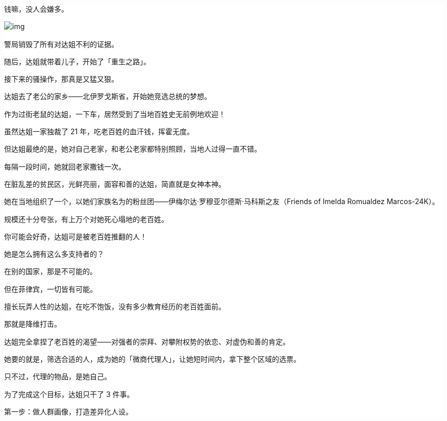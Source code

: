 
钱嘛，没人会嫌多。


![img](https://picx.zhimg.com/v2-e6350aec6e9c6f7adaaadfb47cc3eed2.webp)

警局销毁了所有对达姐不利的证据。


随后，达姐就带着儿子，开始了「重生之路」。


接下来的骚操作，那真是又猛又狠。


达姐去了老公的家乡——北伊罗戈斯省，开始她竞选总统的梦想。


作为过街老鼠的达姐，一下车，居然受到了当地百姓史无前例地欢迎！


虽然达姐一家独裁了 21 年，吃老百姓的血汗钱，挥霍无度。


但达姐最绝的是，她对自己老家，和老公老家都特别照顾，当地人过得一直不错。


每隔一段时间，她就回老家撒钱一次。


在脏乱差的贫民区，光鲜亮丽，面容和善的达姐，简直就是女神本神。


她在当地组织了一个，以她们家族名为的粉丝团——伊梅尔达·罗穆亚尔德斯·马科斯之友（Friends of Imelda Romualdez Marcos-24K）。


规模还十分夸张，有上万个对她死心塌地的老百姓。


你可能会好奇，达姐可是被老百姓推翻的人！


她是怎么拥有这么多支持者的？


在别的国家，那是不可能的。


但在菲律宾，一切皆有可能。


擅长玩弄人性的达姐，在吃不饱饭，没有多少教育经历的老百姓面前。


那就是降维打击。


达姐完全拿捏了老百姓的渴望——对强者的崇拜、对攀附权势的依恋、对虚伪和善的肯定。


她要的就是，筛选合适的人，成为她的「微商代理人」，让她短时间内，拿下整个区域的选票。


只不过，代理的物品，是她自己。


为了完成这个目标，达姐只干了 3 件事。


第一步：做人群画像，打造差异化人设。

